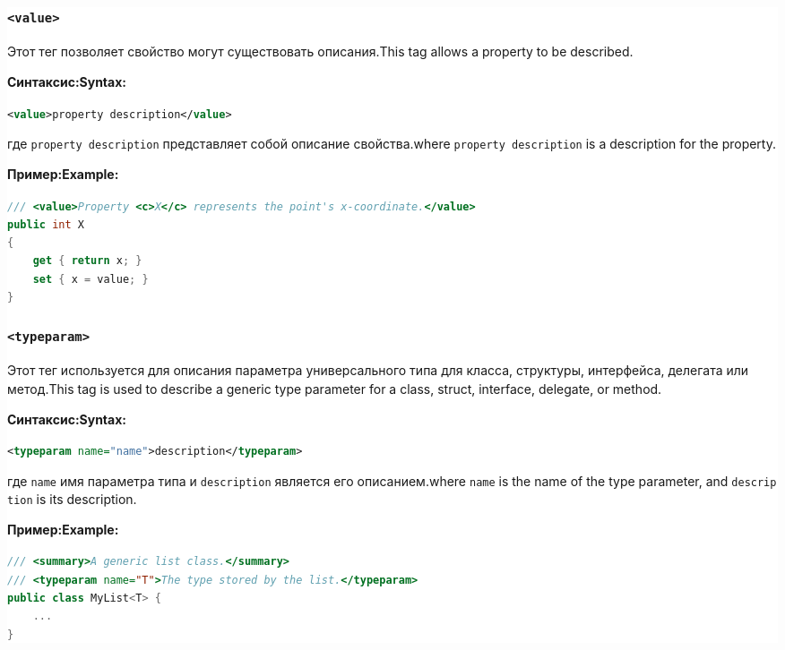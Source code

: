 ### `<value>`

<span data-ttu-id="77e2e-253">Этот тег позволяет свойство могут существовать описания.</span><span class="sxs-lookup"><span data-stu-id="77e2e-253">This tag allows a property to be described.</span></span>

<span data-ttu-id="77e2e-254">__Синтаксис:__</span><span class="sxs-lookup"><span data-stu-id="77e2e-254">__Syntax:__</span></span>

```xml
<value>property description</value>
```

<span data-ttu-id="77e2e-255">где `property description` представляет собой описание свойства.</span><span class="sxs-lookup"><span data-stu-id="77e2e-255">where `property description` is a description for the property.</span></span>

<span data-ttu-id="77e2e-256">__Пример:__</span><span class="sxs-lookup"><span data-stu-id="77e2e-256">__Example:__</span></span>

```csharp
/// <value>Property <c>X</c> represents the point's x-coordinate.</value>
public int X
{
    get { return x; }
    set { x = value; }
}
```

### `<typeparam>`

<span data-ttu-id="77e2e-257">Этот тег используется для описания параметра универсального типа для класса, структуры, интерфейса, делегата или метод.</span><span class="sxs-lookup"><span data-stu-id="77e2e-257">This tag is used to describe a generic type parameter for a class, struct, interface, delegate, or method.</span></span>

<span data-ttu-id="77e2e-258">__Синтаксис:__</span><span class="sxs-lookup"><span data-stu-id="77e2e-258">__Syntax:__</span></span>

```xml
<typeparam name="name">description</typeparam>
```

<span data-ttu-id="77e2e-259">где `name` имя параметра типа и `description` является его описанием.</span><span class="sxs-lookup"><span data-stu-id="77e2e-259">where `name` is the name of the type parameter, and `description` is its description.</span></span>

<span data-ttu-id="77e2e-260">__Пример:__</span><span class="sxs-lookup"><span data-stu-id="77e2e-260">__Example:__</span></span>

```csharp
/// <summary>A generic list class.</summary>
/// <typeparam name="T">The type stored by the list.</typeparam>
public class MyList<T> {
    ...
}
```
